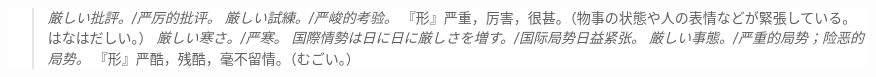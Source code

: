 > *厳しい批評。/严厉的批评。*
> *厳しい試練。/严峻的考验。*
『形』严重，厉害，很甚。（物事の状態や人の表情などが緊張している。はなはだしい。）
> *厳しい寒さ。/严寒。*
> *国際情勢は日に日に厳しさを増す。/国际局势日益紧张。*
> *厳しい事態。/严重的局势；险恶的局势。*
『形』严酷，残酷，毫不留情。（むごい。）
